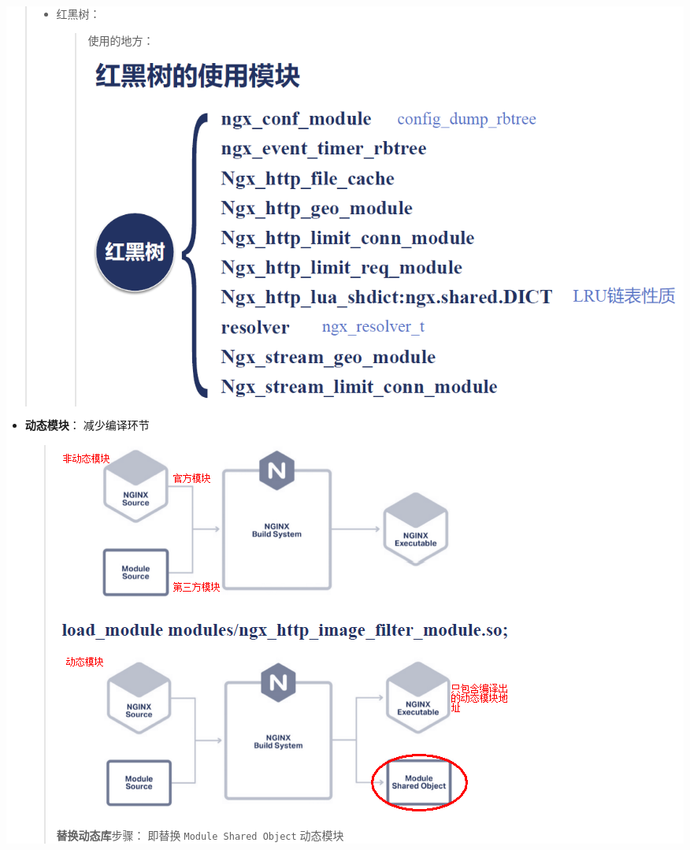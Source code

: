   >
  > - 红黑树： 
  >
  >   > 使用的地方： 
  >   >
  >   > ![](../../pics/nginx/nginx_22.png)

- **动态模块**： 减少编译环节

  > ![](../../pics/nginx/nginx_23.png)
  >
  > **替换动态库**步骤： 即替换 `Module Shared Object` 动态模块
  >